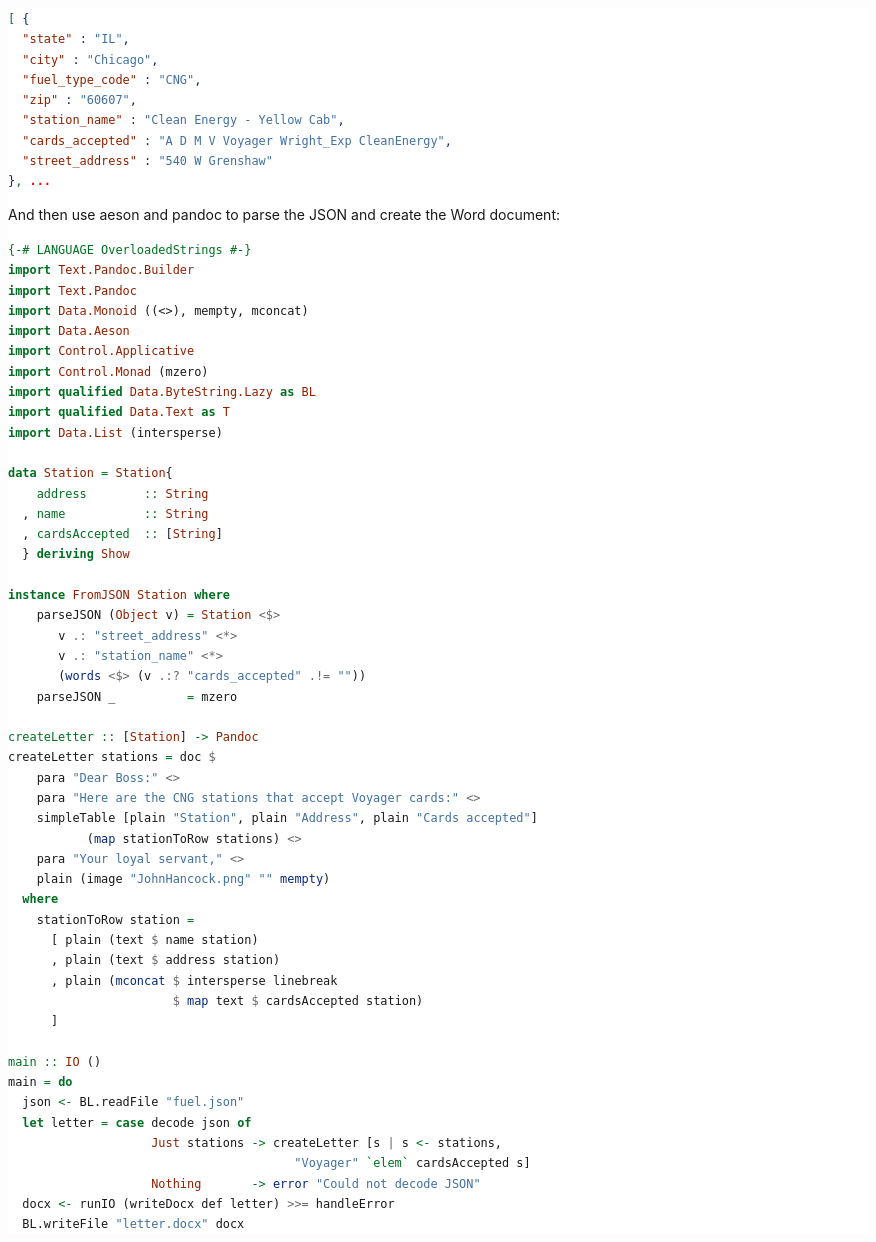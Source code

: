 ```json
[ {
  "state" : "IL",
  "city" : "Chicago",
  "fuel_type_code" : "CNG",
  "zip" : "60607",
  "station_name" : "Clean Energy - Yellow Cab",
  "cards_accepted" : "A D M V Voyager Wright_Exp CleanEnergy",
  "street_address" : "540 W Grenshaw"
}, ...
```

And then use aeson and pandoc to parse the JSON and create
the Word document:

```haskell
{-# LANGUAGE OverloadedStrings #-}
import Text.Pandoc.Builder
import Text.Pandoc
import Data.Monoid ((<>), mempty, mconcat)
import Data.Aeson
import Control.Applicative
import Control.Monad (mzero)
import qualified Data.ByteString.Lazy as BL
import qualified Data.Text as T
import Data.List (intersperse)

data Station = Station{
    address        :: String
  , name           :: String
  , cardsAccepted  :: [String]
  } deriving Show

instance FromJSON Station where
    parseJSON (Object v) = Station <$>
       v .: "street_address" <*>
       v .: "station_name" <*>
       (words <$> (v .:? "cards_accepted" .!= ""))
    parseJSON _          = mzero

createLetter :: [Station] -> Pandoc
createLetter stations = doc $
    para "Dear Boss:" <>
    para "Here are the CNG stations that accept Voyager cards:" <>
    simpleTable [plain "Station", plain "Address", plain "Cards accepted"]
           (map stationToRow stations) <>
    para "Your loyal servant," <>
    plain (image "JohnHancock.png" "" mempty)
  where
    stationToRow station =
      [ plain (text $ name station)
      , plain (text $ address station)
      , plain (mconcat $ intersperse linebreak
                       $ map text $ cardsAccepted station)
      ]

main :: IO ()
main = do
  json <- BL.readFile "fuel.json"
  let letter = case decode json of
                    Just stations -> createLetter [s | s <- stations,
                                        "Voyager" `elem` cardsAccepted s]
                    Nothing       -> error "Could not decode JSON"
  docx <- runIO (writeDocx def letter) >>= handleError
  BL.writeFile "letter.docx" docx
```

[Text.Pandoc.Definition]: https://hackage.haskell.org/package/pandoc-types/docs/Text-Pandoc-Definition.html
[Text.Pandoc.Walk]: https://hackage.haskell.org/package/pandoc-types/docs/Text-Pandoc-Walk.html
[Text.Pandoc.Class]: https://hackage.haskell.org/package/pandoc/docs/Text-Pandoc-Class.html
[Text.Pandoc.Options]: https://hackage.haskell.org/package/pandoc/docs/Text-Pandoc-Options.html
[Text.Pandoc.Extensions]: https://hackage.haskell.org/package/pandoc/docs/Text-Pandoc-Extensions.html
[Text.Pandoc.Builder]: https://hackage.haskell.org/package/pandoc-types/docs/Text-Pandoc-Builder.html
[Text.Pandoc.Templates]: https://hackage.haskell.org/package/pandoc/docs/Text-Pandoc-Templates.html
[Text.Pandoc.Logging]: https://hackage.haskell.org/package/pandoc/docs/Text-Pandoc-Logging.html
[Text.Pandoc.App]: https://hackage.haskell.org/package/pandoc/docs/Text-Pandoc-App.html
[Text.Pandoc.Error]: https://hackage.haskell.org/package/pandoc/docs/Text-Pandoc-Error.html
[Text.Pandoc.Writers.Shared]: https://hackage.haskell.org/package/pandoc/docs/Text-Pandoc-Writers.Shared.html